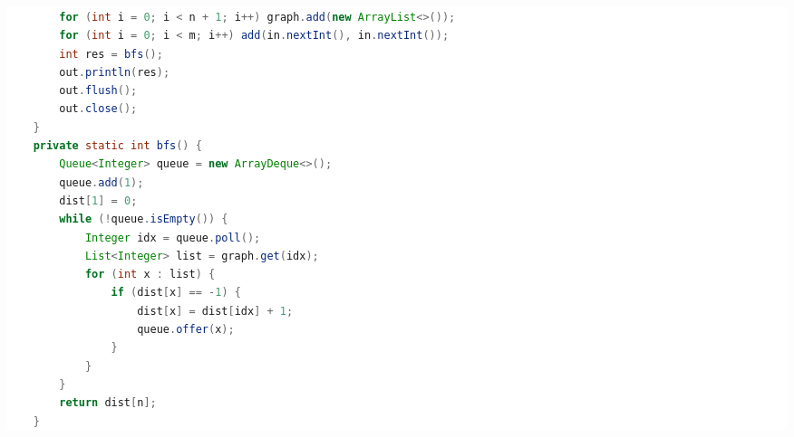 ```java
        for (int i = 0; i < n + 1; i++) graph.add(new ArrayList<>());
        for (int i = 0; i < m; i++) add(in.nextInt(), in.nextInt());
        int res = bfs();
        out.println(res);
        out.flush();
        out.close();
    }
    private static int bfs() {
        Queue<Integer> queue = new ArrayDeque<>();
        queue.add(1);
        dist[1] = 0;
        while (!queue.isEmpty()) {
            Integer idx = queue.poll();
            List<Integer> list = graph.get(idx);
            for (int x : list) {
                if (dist[x] == -1) {
                    dist[x] = dist[idx] + 1;
                    queue.offer(x);
                }
            }
        }
        return dist[n];
    }
```


